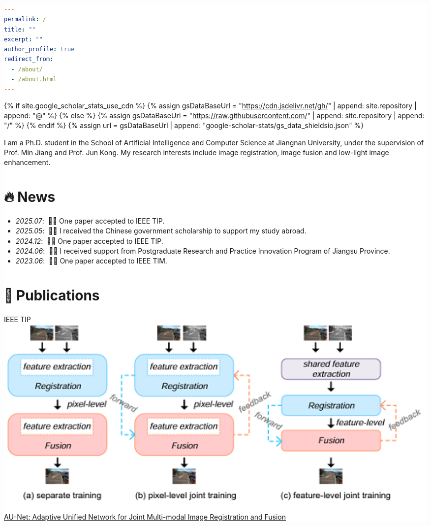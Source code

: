 ```yaml
---
permalink: /
title: ""
excerpt: ""
author_profile: true
redirect_from: 
  - /about/
  - /about.html
---
```


{% if site.google_scholar_stats_use_cdn %}
{% assign gsDataBaseUrl = "https://cdn.jsdelivr.net/gh/" | append: site.repository | append: "@" %}
{% else %}
{% assign gsDataBaseUrl = "https://raw.githubusercontent.com/" | append: site.repository | append: "/" %}
{% endif %}
{% assign url = gsDataBaseUrl | append: "google-scholar-stats/gs_data_shieldsio.json" %}

<span class='anchor' id='about-me'></span>

I am a Ph.D. student in the School of Artificial Intelligence and Computer Science at Jiangnan University, under the supervision of Prof. Min Jiang and Prof. Jun Kong. My research interests include image registration, image fusion and low-light image enhancement.

# 🔥 News
- *2025.07*: &nbsp;🎉🎉 One paper accepted to IEEE TIP.
- *2025.05*: &nbsp;🎉🎉 I received the Chinese government scholarship to support my study abroad.
- *2024.12*: &nbsp;🎉🎉 One paper accepted to IEEE TIP.
- *2024.06*: &nbsp;🎉🎉 I received support from Postgraduate Research and Practice Innovation Program of Jiangsu Province.
- *2023.06*: &nbsp;🎉🎉 One paper accepted to IEEE TIM.

# 📝 Publications 
<div class='paper-box'><div class='paper-box-image'><div><div class="badge">IEEE TIP</div><img src='images/AU-Net.png' alt="sym" width="100%"></div></div>
<div class='paper-box-text' markdown="1">

[AU-Net: Adaptive Unified Network for Joint Multi-modal Image Registration and Fusion](https://doi.org/10.1109/TIP.2025.3586507) <strong><span class='show_paper_citations' data='ZIlyp38AAAAJ:None'></span></strong>
